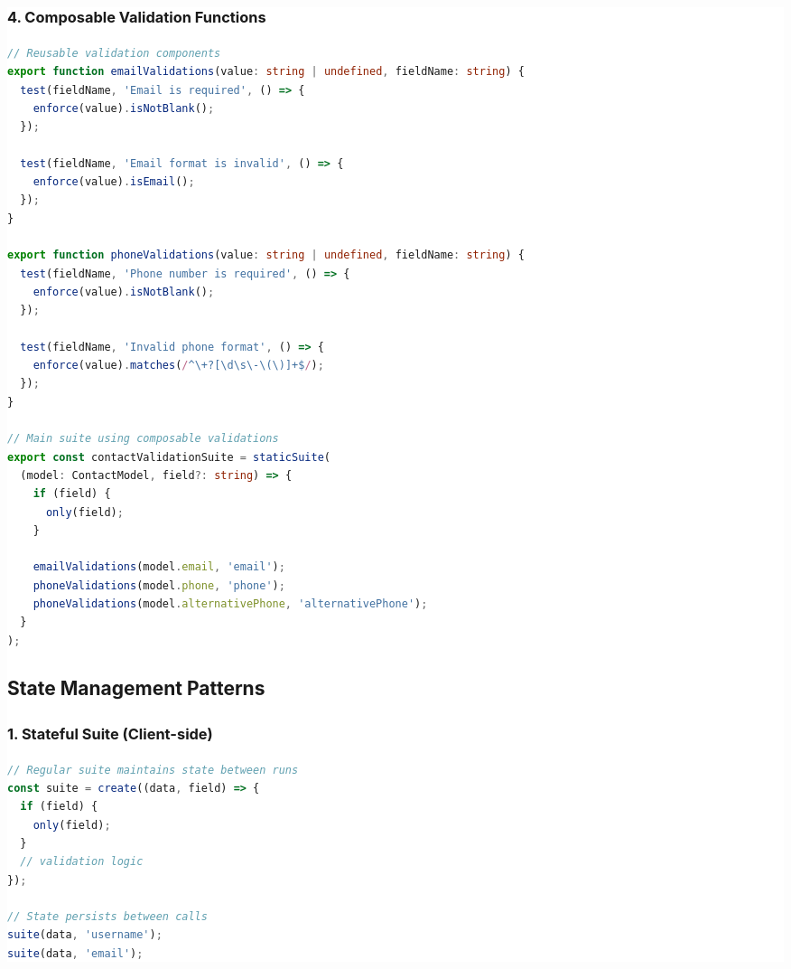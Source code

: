 ### 4. Composable Validation Functions
```typescript
// Reusable validation components
export function emailValidations(value: string | undefined, fieldName: string) {
  test(fieldName, 'Email is required', () => {
    enforce(value).isNotBlank();
  });

  test(fieldName, 'Email format is invalid', () => {
    enforce(value).isEmail();
  });
}

export function phoneValidations(value: string | undefined, fieldName: string) {
  test(fieldName, 'Phone number is required', () => {
    enforce(value).isNotBlank();
  });

  test(fieldName, 'Invalid phone format', () => {
    enforce(value).matches(/^\+?[\d\s\-\(\)]+$/);
  });
}

// Main suite using composable validations
export const contactValidationSuite = staticSuite(
  (model: ContactModel, field?: string) => {
    if (field) {
      only(field);
    }

    emailValidations(model.email, 'email');
    phoneValidations(model.phone, 'phone');
    phoneValidations(model.alternativePhone, 'alternativePhone');
  }
);
```

## State Management Patterns

### 1. Stateful Suite (Client-side)
```typescript
// Regular suite maintains state between runs
const suite = create((data, field) => {
  if (field) {
    only(field);
  }
  // validation logic
});

// State persists between calls
suite(data, 'username');
suite(data, 'email');
```
